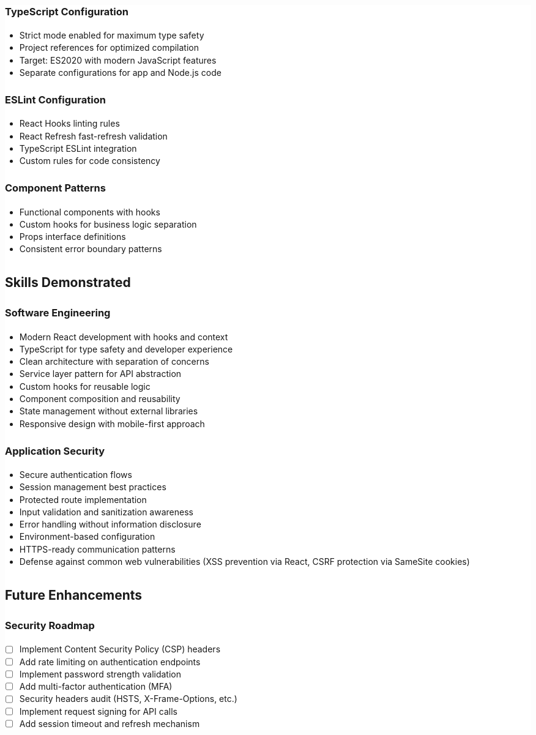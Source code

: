 ### TypeScript Configuration
- Strict mode enabled for maximum type safety
- Project references for optimized compilation
- Target: ES2020 with modern JavaScript features
- Separate configurations for app and Node.js code

### ESLint Configuration
- React Hooks linting rules
- React Refresh fast-refresh validation
- TypeScript ESLint integration
- Custom rules for code consistency

### Component Patterns
- Functional components with hooks
- Custom hooks for business logic separation
- Props interface definitions
- Consistent error boundary patterns

## Skills Demonstrated

### Software Engineering
- Modern React development with hooks and context
- TypeScript for type safety and developer experience
- Clean architecture with separation of concerns
- Service layer pattern for API abstraction
- Custom hooks for reusable logic
- Component composition and reusability
- State management without external libraries
- Responsive design with mobile-first approach

### Application Security
- Secure authentication flows
- Session management best practices
- Protected route implementation
- Input validation and sanitization awareness
- Error handling without information disclosure
- Environment-based configuration
- HTTPS-ready communication patterns
- Defense against common web vulnerabilities (XSS prevention via React, CSRF protection via SameSite cookies)

## Future Enhancements

### Security Roadmap
- [ ] Implement Content Security Policy (CSP) headers
- [ ] Add rate limiting on authentication endpoints
- [ ] Implement password strength validation
- [ ] Add multi-factor authentication (MFA)
- [ ] Security headers audit (HSTS, X-Frame-Options, etc.)
- [ ] Implement request signing for API calls
- [ ] Add session timeout and refresh mechanism
